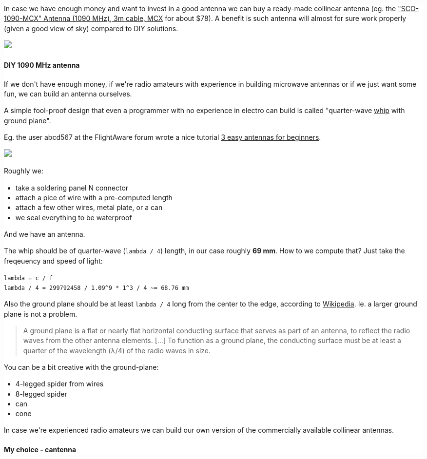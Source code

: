 In case we have enough money and want to invest in a good antenna we can buy a ready-made collinear antenna (eg. the ["SCO-1090-MCX" Antenna (1090 MHz), 3m cable, MCX](http://shop.jetvision.de/epages/64807909.sf/en_GB/?ObjectPath=/Shops/64807909/Products/67120) for about $78). A benefit is such antenna will almost for sure work properly (given a good view of sky) compared to DIY solutions.

<img src="http://shop.jetvision.de/WebRoot/Store26/Shops/64807909/5571/6D68/8B17/9348/B3D4/C0A8/2AB9/5CD3/67120_ml.jpg" style="height: 400px">

#### DIY 1090 MHz antenna

If we don't have enough money, if we're radio amateurs with experience in building microwave antennas or if we just want some fun, we can build an antenna ourselves.

A simple fool-proof design that even a programmer with no experience in electro can build is called "quarter-wave [whip](https://en.wikipedia.org/wiki/Whip_antenna) with [ground plane](https://en.wikipedia.org/wiki/Ground_plane)".

Eg. the user abcd567 at the FlightAware forum wrote a nice tutorial [3 easy antennas for beginners](http://discussions.flightaware.com/post157718.html#p157718).

<img src="https://farm9.staticflickr.com/8743/16550012467_1dbb68602f.jpg">

Roughly we:

- take a soldering panel N connector
- attach a pice of wire with a pre-computed length
- attach a few other wires, metal plate, or a can
- we seal everything to be waterproof

And we have an antenna.

The whip should be of quarter-wave (`lambda / 4`) length, in our case roughly **69 mm**. How to we compute that? Just take the freqeuency and speed of light:

```
lambda = c / f
lambda / 4 = 299792458 / 1.09^9 * 1^3 / 4 ~= 68.76 mm
```

Also the ground plane should be at least `lambda / 4` long from the center to the edge, according to [Wikipedia](https://en.wikipedia.org/wiki/Ground_plane). Ie. a larger ground plane is not a problem.

> A ground plane is a flat or nearly flat horizontal conducting surface that serves as part of an antenna, to reflect the radio waves from the other antenna elements. [...] To function as a ground plane, the conducting surface must be at least a quarter of the wavelength (λ/4) of the radio waves in size.

You can be a bit creative with the ground-plane:

- 4-legged spider from wires
- 8-legged spider
- can
- cone

In case we're experienced radio amateurs we can build our own version of the commercially available collinear antennas.

#### My choice - cantenna
